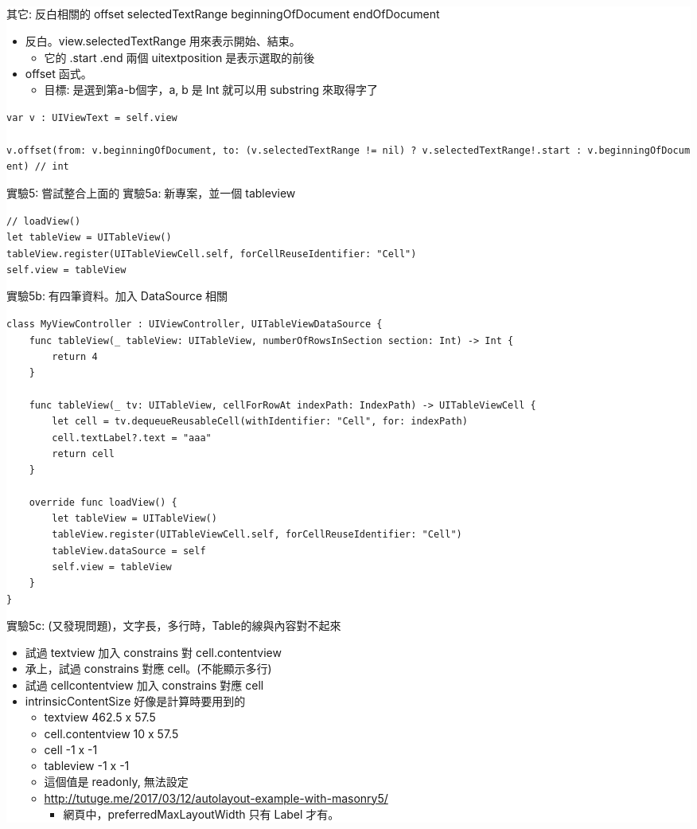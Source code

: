 其它: 反白相關的 offset selectedTextRange beginningOfDocument endOfDocument
- 反白。view.selectedTextRange 用來表示開始、結束。
    - 它的 .start .end 兩個 uitextposition 是表示選取的前後
- offset 函式。
    - 目標: 是選到第a-b個字，a, b 是 Int 就可以用 substring 來取得字了
```swift=
var v : UIViewText = self.view

v.offset(from: v.beginningOfDocument, to: (v.selectedTextRange != nil) ? v.selectedTextRange!.start : v.beginningOfDocument) // int

```

實驗5: 嘗試整合上面的
實驗5a: 新專案，並一個 tableview
```swift=
// loadView() 
let tableView = UITableView()
tableView.register(UITableViewCell.self, forCellReuseIdentifier: "Cell")
self.view = tableView
```
實驗5b: 有四筆資料。加入 DataSource 相關
```swift=
class MyViewController : UIViewController, UITableViewDataSource {
    func tableView(_ tableView: UITableView, numberOfRowsInSection section: Int) -> Int {
        return 4
    }
    
    func tableView(_ tv: UITableView, cellForRowAt indexPath: IndexPath) -> UITableViewCell {
        let cell = tv.dequeueReusableCell(withIdentifier: "Cell", for: indexPath)
        cell.textLabel?.text = "aaa"
        return cell
    }
    
    override func loadView() {
        let tableView = UITableView()
        tableView.register(UITableViewCell.self, forCellReuseIdentifier: "Cell")
        tableView.dataSource = self
        self.view = tableView
    }
}
```
實驗5c: (又發現問題)，文字長，多行時，Table的線與內容對不起來
- 試過 textview 加入 constrains 對 cell.contentview
- 承上，試過 constrains 對應 cell。(不能顯示多行)
- 試過 cellcontentview 加入 constrains 對應 cell 
- intrinsicContentSize 好像是計算時要用到的
    - textview 462.5 x 57.5 
    - cell.contentview 10 x 57.5
    - cell -1 x -1
    - tableview -1 x -1
    - 這個值是 readonly, 無法設定
    - http://tutuge.me/2017/03/12/autolayout-example-with-masonry5/
        - 網頁中，preferredMaxLayoutWidth 只有 Label 才有。
